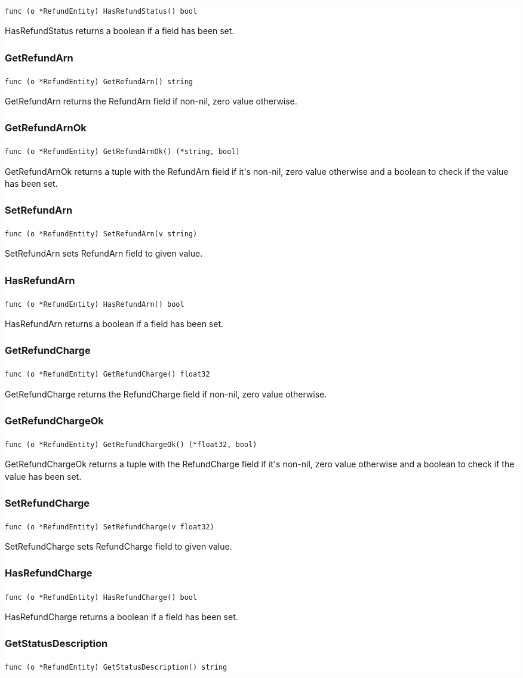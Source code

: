 `func (o *RefundEntity) HasRefundStatus() bool`

HasRefundStatus returns a boolean if a field has been set.

### GetRefundArn

`func (o *RefundEntity) GetRefundArn() string`

GetRefundArn returns the RefundArn field if non-nil, zero value otherwise.

### GetRefundArnOk

`func (o *RefundEntity) GetRefundArnOk() (*string, bool)`

GetRefundArnOk returns a tuple with the RefundArn field if it's non-nil, zero value otherwise
and a boolean to check if the value has been set.

### SetRefundArn

`func (o *RefundEntity) SetRefundArn(v string)`

SetRefundArn sets RefundArn field to given value.

### HasRefundArn

`func (o *RefundEntity) HasRefundArn() bool`

HasRefundArn returns a boolean if a field has been set.

### GetRefundCharge

`func (o *RefundEntity) GetRefundCharge() float32`

GetRefundCharge returns the RefundCharge field if non-nil, zero value otherwise.

### GetRefundChargeOk

`func (o *RefundEntity) GetRefundChargeOk() (*float32, bool)`

GetRefundChargeOk returns a tuple with the RefundCharge field if it's non-nil, zero value otherwise
and a boolean to check if the value has been set.

### SetRefundCharge

`func (o *RefundEntity) SetRefundCharge(v float32)`

SetRefundCharge sets RefundCharge field to given value.

### HasRefundCharge

`func (o *RefundEntity) HasRefundCharge() bool`

HasRefundCharge returns a boolean if a field has been set.

### GetStatusDescription

`func (o *RefundEntity) GetStatusDescription() string`
